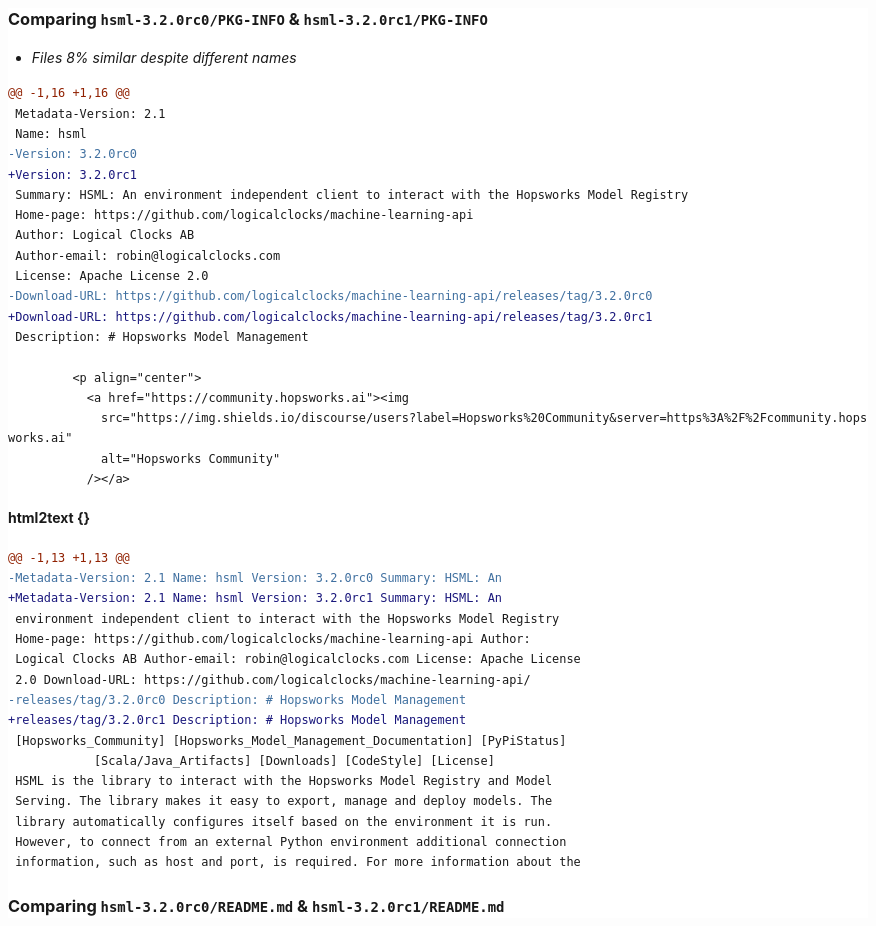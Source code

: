 
### Comparing `hsml-3.2.0rc0/PKG-INFO` & `hsml-3.2.0rc1/PKG-INFO`

 * *Files 8% similar despite different names*

```diff
@@ -1,16 +1,16 @@
 Metadata-Version: 2.1
 Name: hsml
-Version: 3.2.0rc0
+Version: 3.2.0rc1
 Summary: HSML: An environment independent client to interact with the Hopsworks Model Registry
 Home-page: https://github.com/logicalclocks/machine-learning-api
 Author: Logical Clocks AB
 Author-email: robin@logicalclocks.com
 License: Apache License 2.0
-Download-URL: https://github.com/logicalclocks/machine-learning-api/releases/tag/3.2.0rc0
+Download-URL: https://github.com/logicalclocks/machine-learning-api/releases/tag/3.2.0rc1
 Description: # Hopsworks Model Management
         
         <p align="center">
           <a href="https://community.hopsworks.ai"><img
             src="https://img.shields.io/discourse/users?label=Hopsworks%20Community&server=https%3A%2F%2Fcommunity.hopsworks.ai"
             alt="Hopsworks Community"
           /></a>
```

#### html2text {}

```diff
@@ -1,13 +1,13 @@
-Metadata-Version: 2.1 Name: hsml Version: 3.2.0rc0 Summary: HSML: An
+Metadata-Version: 2.1 Name: hsml Version: 3.2.0rc1 Summary: HSML: An
 environment independent client to interact with the Hopsworks Model Registry
 Home-page: https://github.com/logicalclocks/machine-learning-api Author:
 Logical Clocks AB Author-email: robin@logicalclocks.com License: Apache License
 2.0 Download-URL: https://github.com/logicalclocks/machine-learning-api/
-releases/tag/3.2.0rc0 Description: # Hopsworks Model Management
+releases/tag/3.2.0rc1 Description: # Hopsworks Model Management
 [Hopsworks_Community] [Hopsworks_Model_Management_Documentation] [PyPiStatus]
            [Scala/Java_Artifacts] [Downloads] [CodeStyle] [License]
 HSML is the library to interact with the Hopsworks Model Registry and Model
 Serving. The library makes it easy to export, manage and deploy models. The
 library automatically configures itself based on the environment it is run.
 However, to connect from an external Python environment additional connection
 information, such as host and port, is required. For more information about the
```

### Comparing `hsml-3.2.0rc0/README.md` & `hsml-3.2.0rc1/README.md`
